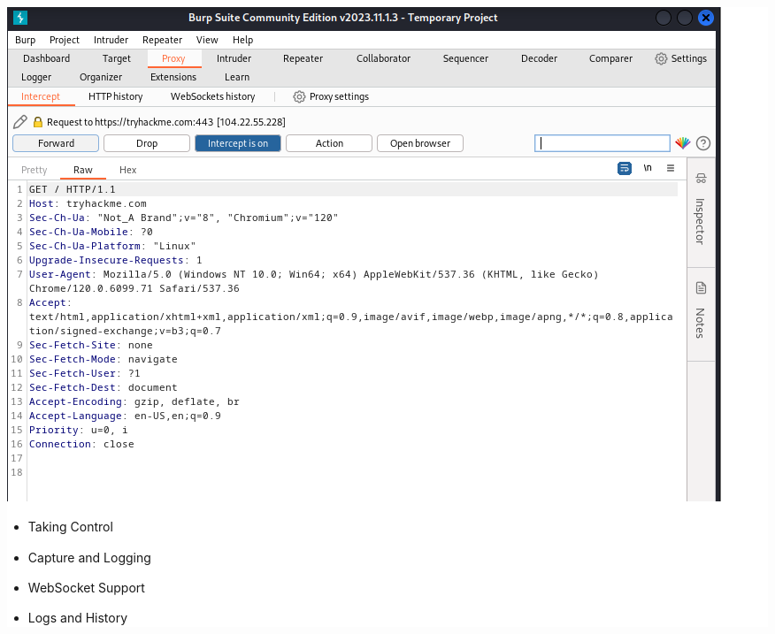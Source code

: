 ![Alt text](img/TD2/image-9.png)

- Taking Control

- Capture and Logging

- WebSocket Support

- Logs and History
